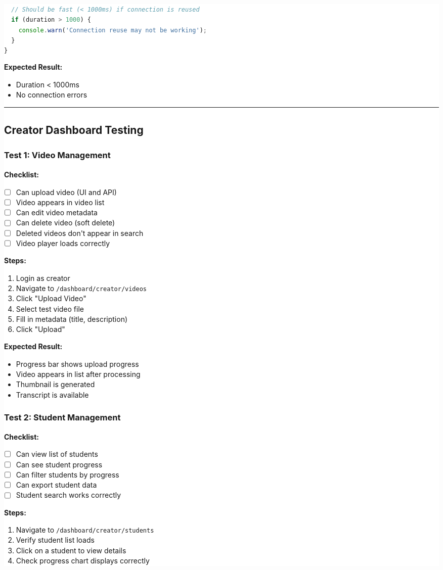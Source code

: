 ```typescript
  // Should be fast (< 1000ms) if connection is reused
  if (duration > 1000) {
    console.warn('Connection reuse may not be working');
  }
}
```

**Expected Result:**
- Duration < 1000ms
- No connection errors

---

## Creator Dashboard Testing

### Test 1: Video Management

**Checklist:**
- [ ] Can upload video (UI and API)
- [ ] Video appears in video list
- [ ] Can edit video metadata
- [ ] Can delete video (soft delete)
- [ ] Deleted videos don't appear in search
- [ ] Video player loads correctly

**Steps:**
1. Login as creator
2. Navigate to `/dashboard/creator/videos`
3. Click "Upload Video"
4. Select test video file
5. Fill in metadata (title, description)
6. Click "Upload"

**Expected Result:**
- Progress bar shows upload progress
- Video appears in list after processing
- Thumbnail is generated
- Transcript is available

### Test 2: Student Management

**Checklist:**
- [ ] Can view list of students
- [ ] Can see student progress
- [ ] Can filter students by progress
- [ ] Can export student data
- [ ] Student search works correctly

**Steps:**
1. Navigate to `/dashboard/creator/students`
2. Verify student list loads
3. Click on a student to view details
4. Check progress chart displays correctly
